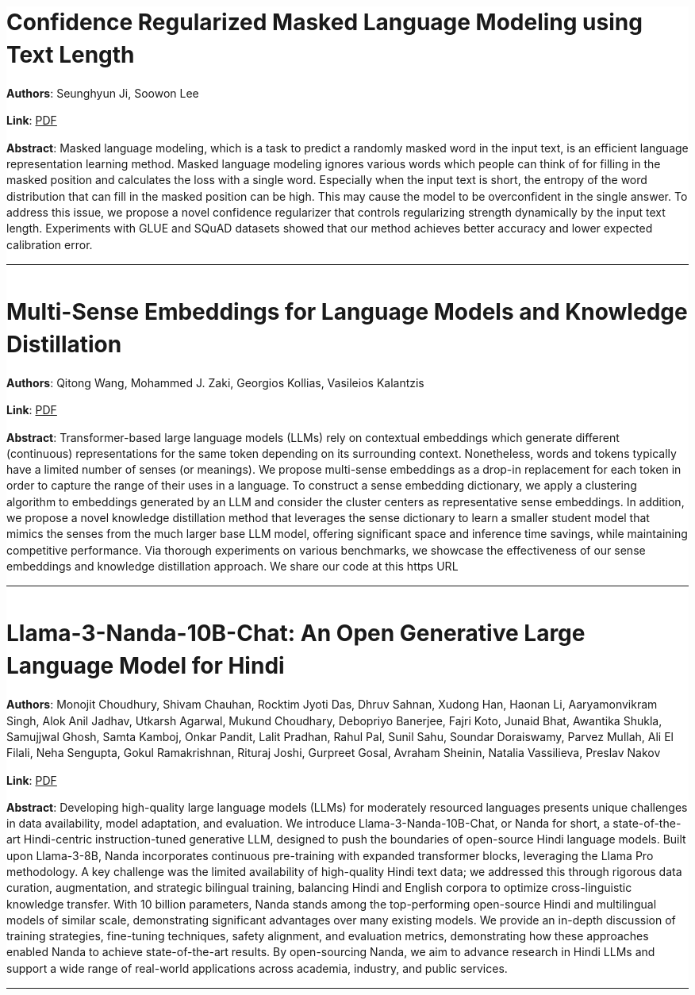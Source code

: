 # Confidence Regularized Masked Language Modeling using Text Length 

**Authors**: Seunghyun Ji, Soowon Lee  

**Link**: [PDF](https://arxiv.org/pdf/2504.06037)  

**Abstract**: Masked language modeling, which is a task to predict a randomly masked word in the input text, is an efficient language representation learning method. Masked language modeling ignores various words which people can think of for filling in the masked position and calculates the loss with a single word. Especially when the input text is short, the entropy of the word distribution that can fill in the masked position can be high. This may cause the model to be overconfident in the single answer. To address this issue, we propose a novel confidence regularizer that controls regularizing strength dynamically by the input text length. Experiments with GLUE and SQuAD datasets showed that our method achieves better accuracy and lower expected calibration error. 

---
# Multi-Sense Embeddings for Language Models and Knowledge Distillation 

**Authors**: Qitong Wang, Mohammed J. Zaki, Georgios Kollias, Vasileios Kalantzis  

**Link**: [PDF](https://arxiv.org/pdf/2504.06036)  

**Abstract**: Transformer-based large language models (LLMs) rely on contextual embeddings which generate different (continuous) representations for the same token depending on its surrounding context. Nonetheless, words and tokens typically have a limited number of senses (or meanings). We propose multi-sense embeddings as a drop-in replacement for each token in order to capture the range of their uses in a language. To construct a sense embedding dictionary, we apply a clustering algorithm to embeddings generated by an LLM and consider the cluster centers as representative sense embeddings. In addition, we propose a novel knowledge distillation method that leverages the sense dictionary to learn a smaller student model that mimics the senses from the much larger base LLM model, offering significant space and inference time savings, while maintaining competitive performance. Via thorough experiments on various benchmarks, we showcase the effectiveness of our sense embeddings and knowledge distillation approach. We share our code at this https URL 

---
# Llama-3-Nanda-10B-Chat: An Open Generative Large Language Model for Hindi 

**Authors**: Monojit Choudhury, Shivam Chauhan, Rocktim Jyoti Das, Dhruv Sahnan, Xudong Han, Haonan Li, Aaryamonvikram Singh, Alok Anil Jadhav, Utkarsh Agarwal, Mukund Choudhary, Debopriyo Banerjee, Fajri Koto, Junaid Bhat, Awantika Shukla, Samujjwal Ghosh, Samta Kamboj, Onkar Pandit, Lalit Pradhan, Rahul Pal, Sunil Sahu, Soundar Doraiswamy, Parvez Mullah, Ali El Filali, Neha Sengupta, Gokul Ramakrishnan, Rituraj Joshi, Gurpreet Gosal, Avraham Sheinin, Natalia Vassilieva, Preslav Nakov  

**Link**: [PDF](https://arxiv.org/pdf/2504.06011)  

**Abstract**: Developing high-quality large language models (LLMs) for moderately resourced languages presents unique challenges in data availability, model adaptation, and evaluation. We introduce Llama-3-Nanda-10B-Chat, or Nanda for short, a state-of-the-art Hindi-centric instruction-tuned generative LLM, designed to push the boundaries of open-source Hindi language models. Built upon Llama-3-8B, Nanda incorporates continuous pre-training with expanded transformer blocks, leveraging the Llama Pro methodology. A key challenge was the limited availability of high-quality Hindi text data; we addressed this through rigorous data curation, augmentation, and strategic bilingual training, balancing Hindi and English corpora to optimize cross-linguistic knowledge transfer. With 10 billion parameters, Nanda stands among the top-performing open-source Hindi and multilingual models of similar scale, demonstrating significant advantages over many existing models. We provide an in-depth discussion of training strategies, fine-tuning techniques, safety alignment, and evaluation metrics, demonstrating how these approaches enabled Nanda to achieve state-of-the-art results. By open-sourcing Nanda, we aim to advance research in Hindi LLMs and support a wide range of real-world applications across academia, industry, and public services. 

---